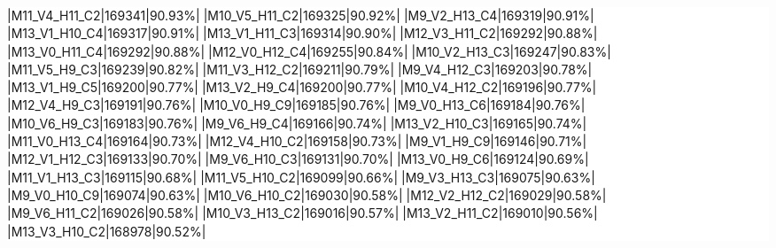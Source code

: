 |M11_V4_H11_C2|169341|90.93%|
|M10_V5_H11_C2|169325|90.92%|
|M9_V2_H13_C4|169319|90.91%|
|M13_V1_H10_C4|169317|90.91%|
|M13_V1_H11_C3|169314|90.90%|
|M12_V3_H11_C2|169292|90.88%|
|M13_V0_H11_C4|169292|90.88%|
|M12_V0_H12_C4|169255|90.84%|
|M10_V2_H13_C3|169247|90.83%|
|M11_V5_H9_C3|169239|90.82%|
|M11_V3_H12_C2|169211|90.79%|
|M9_V4_H12_C3|169203|90.78%|
|M13_V1_H9_C5|169200|90.77%|
|M13_V2_H9_C4|169200|90.77%|
|M10_V4_H12_C2|169196|90.77%|
|M12_V4_H9_C3|169191|90.76%|
|M10_V0_H9_C9|169185|90.76%|
|M9_V0_H13_C6|169184|90.76%|
|M10_V6_H9_C3|169183|90.76%|
|M9_V6_H9_C4|169166|90.74%|
|M13_V2_H10_C3|169165|90.74%|
|M11_V0_H13_C4|169164|90.73%|
|M12_V4_H10_C2|169158|90.73%|
|M9_V1_H9_C9|169146|90.71%|
|M12_V1_H12_C3|169133|90.70%|
|M9_V6_H10_C3|169131|90.70%|
|M13_V0_H9_C6|169124|90.69%|
|M11_V1_H13_C3|169115|90.68%|
|M11_V5_H10_C2|169099|90.66%|
|M9_V3_H13_C3|169075|90.63%|
|M9_V0_H10_C9|169074|90.63%|
|M10_V6_H10_C2|169030|90.58%|
|M12_V2_H12_C2|169029|90.58%|
|M9_V6_H11_C2|169026|90.58%|
|M10_V3_H13_C2|169016|90.57%|
|M13_V2_H11_C2|169010|90.56%|
|M13_V3_H10_C2|168978|90.52%|